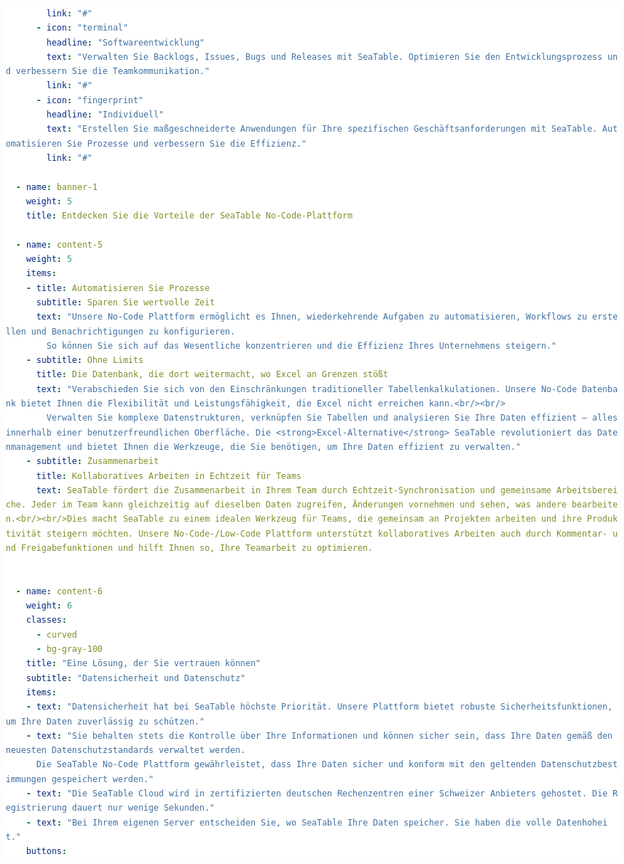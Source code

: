 ```yaml
        link: "#"
      - icon: "terminal"
        headline: "Softwareentwicklung"
        text: "Verwalten Sie Backlogs, Issues, Bugs und Releases mit SeaTable. Optimieren Sie den Entwicklungsprozess und verbessern Sie die Teamkommunikation."
        link: "#"
      - icon: "fingerprint"
        headline: "Individuell"
        text: "Erstellen Sie maßgeschneiderte Anwendungen für Ihre spezifischen Geschäftsanforderungen mit SeaTable. Automatisieren Sie Prozesse und verbessern Sie die Effizienz."
        link: "#"

  - name: banner-1
    weight: 5
    title: Entdecken Sie die Vorteile der SeaTable No-Code-Plattform

  - name: content-5
    weight: 5
    items:
    - title: Automatisieren Sie Prozesse
      subtitle: Sparen Sie wertvolle Zeit
      text: "Unsere No-Code Plattform ermöglicht es Ihnen, wiederkehrende Aufgaben zu automatisieren, Workflows zu erstellen und Benachrichtigungen zu konfigurieren. 
        So können Sie sich auf das Wesentliche konzentrieren und die Effizienz Ihres Unternehmens steigern."
    - subtitle: Ohne Limits
      title: Die Datenbank, die dort weitermacht, wo Excel an Grenzen stößt
      text: "Verabschieden Sie sich von den Einschränkungen traditioneller Tabellenkalkulationen. Unsere No-Code Datenbank bietet Ihnen die Flexibilität und Leistungsfähigkeit, die Excel nicht erreichen kann.<br/><br/>
        Verwalten Sie komplexe Datenstrukturen, verknüpfen Sie Tabellen und analysieren Sie Ihre Daten effizient – alles innerhalb einer benutzerfreundlichen Oberfläche. Die <strong>Excel-Alternative</strong> SeaTable revolutioniert das Datenmanagement und bietet Ihnen die Werkzeuge, die Sie benötigen, um Ihre Daten effizient zu verwalten."
    - subtitle: Zusammenarbeit
      title: Kollaboratives Arbeiten in Echtzeit für Teams
      text: SeaTable fördert die Zusammenarbeit in Ihrem Team durch Echtzeit-Synchronisation und gemeinsame Arbeitsbereiche. Jeder im Team kann gleichzeitig auf dieselben Daten zugreifen, Änderungen vornehmen und sehen, was andere bearbeiten.<br/><br/>Dies macht SeaTable zu einem idealen Werkzeug für Teams, die gemeinsam an Projekten arbeiten und ihre Produktivität steigern möchten. Unsere No-Code-/Low-Code Plattform unterstützt kollaboratives Arbeiten auch durch Kommentar- und Freigabefunktionen und hilft Ihnen so, Ihre Teamarbeit zu optimieren.


  - name: content-6
    weight: 6
    classes:
      - curved
      - bg-gray-100
    title: "Eine Lösung, der Sie vertrauen können"
    subtitle: "Datensicherheit und Datenschutz"
    items:
    - text: "Datensicherheit hat bei SeaTable höchste Priorität. Unsere Plattform bietet robuste Sicherheitsfunktionen, um Ihre Daten zuverlässig zu schützen."
    - text: "Sie behalten stets die Kontrolle über Ihre Informationen und können sicher sein, dass Ihre Daten gemäß den neuesten Datenschutzstandards verwaltet werden.
      Die SeaTable No-Code Plattform gewährleistet, dass Ihre Daten sicher und konform mit den geltenden Datenschutzbestimmungen gespeichert werden."
    - text: "Die SeaTable Cloud wird in zertifizierten deutschen Rechenzentren einer Schweizer Anbieters gehostet. Die Registrierung dauert nur wenige Sekunden."
    - text: "Bei Ihrem eigenen Server entscheiden Sie, wo SeaTable Ihre Daten speicher. Sie haben die volle Datenhoheit."
    buttons:
```